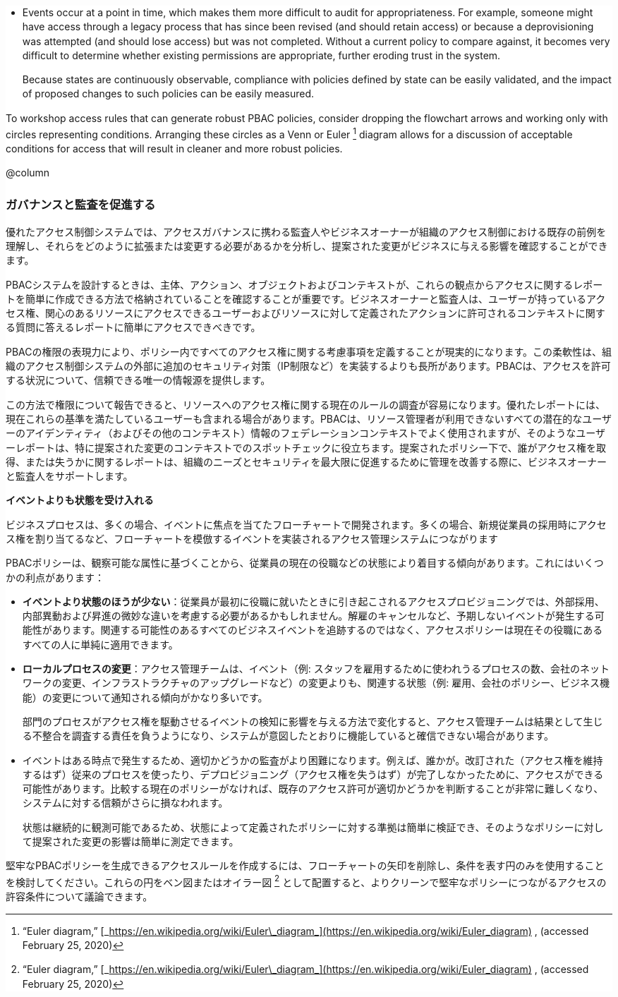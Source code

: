 *   Events occur at a point in time, which makes them more difficult to audit for appropriateness. For example, someone might have access through a legacy process that has since been revised (and should retain access) or because a deprovisioning was attempted (and should lose access) but was not completed. Without a current policy to compare against, it becomes very difficult to determine whether existing permissions are appropriate, further eroding trust in the system.  
      
    Because states are continuously observable, compliance with policies defined by state can be easily validated, and the impact of proposed changes to such policies can be easily measured.
    

To workshop access rules that can generate robust PBAC policies, consider dropping the flowchart arrows and working only with circles representing conditions. Arranging these circles as a Venn or Euler [^5] diagram allows for a discussion of acceptable conditions for access that will result in cleaner and more robust policies.

@column
### ガバナンスと監査を促進する

優れたアクセス制御システムでは、アクセスガバナンスに携わる監査人やビジネスオーナーが組織のアクセス制御における既存の前例を理解し、それらをどのように拡張または変更する必要があるかを分析し、提案された変更がビジネスに与える影響を確認することができます。

PBACシステムを設計するときは、主体、アクション、オブジェクトおよびコンテキストが、これらの観点からアクセスに関するレポートを簡単に作成できる方法で格納されていることを確認することが重要です。ビジネスオーナーと監査人は、ユーザーが持っているアクセス権、関心のあるリソースにアクセスできるユーザーおよびリソースに対して定義されたアクションに許可されるコンテキストに関する質問に答えるレポートに簡単にアクセスできべきです。

PBACの権限の表現力により、ポリシー内ですべてのアクセス権に関する考慮事項を定義することが現実的になります。この柔軟性は、組織のアクセス制御システムの外部に追加のセキュリティ対策（IP制限など）を実装するよりも長所があります。PBACは、アクセスを許可する状況について、信頼できる唯一の情報源を提供します。

この方法で権限について報告できると、リソースへのアクセス権に関する現在のルールの調査が容易になります。優れたレポートには、現在これらの基準を満たしているユーザーも含まれる場合があります。PBACは、リソース管理者が利用できないすべての潜在的なユーザーのアイデンティティ（およびその他のコンテキスト）情報のフェデレーションコンテキストでよく使用されますが、そのようなユーザーレポートは、特に提案された変更のコンテキストでのスポットチェックに役立ちます。提案されたポリシー下で、誰がアクセス権を取得、または失うかに関するレポートは、組織のニーズとセキュリティを最大限に促進するために管理を改善する際に、ビジネスオーナーと監査人をサポートします。

**イベントよりも状態を受け入れる**  
  
ビジネスプロセスは、多くの場合、イベントに焦点を当てたフローチャートで開発されます。多くの場合、新規従業員の採用時にアクセス権を割り当てるなど、フローチャートを模倣するイベントを実装されるアクセス管理システムにつながります
  
PBACポリシーは、観察可能な属性に基づくことから、従業員の現在の役職などの状態により着目する傾向があります。これにはいくつかの利点があります：

*   **イベントより状態のほうが少ない**：従業員が最初に役職に就いたときに引き起こされるアクセスプロビジョニングでは、外部採用、内部異動および昇進の微妙な違いを考慮する必要があるかもしれません。解雇のキャンセルなど、予期しないイベントが発生する可能性があります。関連する可能性のあるすべてのビジネスイベントを追跡するのではなく、アクセスポリシーは現在その役職にあるすべての人に単純に適用できます。
    
*   **ローカルプロセスの変更**：アクセス管理チームは、イベント（例: スタッフを雇用するために使われうるプロセスの数、会社のネットワークの変更、インフラストラクチャのアップグレードなど）の変更よりも、関連する状態（例: 雇用、会社のポリシー、ビジネス機能）の変更について通知される傾向がかなり多いです。
      
    部門のプロセスがアクセス権を駆動させるイベントの検知に影響を与える方法で変化すると、アクセス管理チームは結果として生じる不整合を調査する責任を負うようになり、システムが意図したとおりに機能していると確信できない場合があります。
    
*   イベントはある時点で発生するため、適切かどうかの監査がより困難になります。例えば、誰かが。改訂された（アクセス権を維持するはず）従来のプロセスを使ったり、デプロビジョニング（アクセス権を失うはず）が完了しなかったために、アクセスができる可能性があります。比較する現在のポリシーがなければ、既存のアクセス許可が適切かどうかを判断することが非常に難しくなり、システムに対する信頼がさらに損なわれます。
      
    状態は継続的に観測可能であるため、状態によって定義されたポリシーに対する準拠は簡単に検証でき、そのようなポリシーに対して提案された変更の影響は簡単に測定できます。    

堅牢なPBACポリシーを生成できるアクセスルールを作成するには、フローチャートの矢印を削除し、条件を表す円のみを使用することを検討してください。これらの円をベン図またはオイラー図 [^5] として配置すると、よりクリーンで堅牢なポリシーにつながるアクセスの許容条件について議論できます。


[^1]:  “Least Privilege,” [_https://us-cert.cisa.gov/bsi/articles/knowledge/principles/least-privilege_](https://us-cert.cisa.gov/bsi/articles/knowledge/principles/least-privilege) (accessed February 10, 2020) 
[^2]:  “Role-based access control,” [_https://en.wikipedia.org/wiki/Role-based\_access\_control_](https://en.wikipedia.org/wiki/Role-based_access_control) (accessed February 10, 2020) 
[^3]:  “Attribute-based access control,” [_https://en.wikipedia.org/wiki/Attribute-based\_access\_control_](https://en.wikipedia.org/wiki/Attribute-based_access_control) (accessed February 10, 2020) 
[^4]:  The examples in this section are meant to illustrate optimizing for set math capability within a context where both the identity provider (or user attribute store) and the service provider (or resource to be protected) exist within a common environment, and does not extend to federated contexts where a service provider may be interacting with one or more externally controlled identity providers. It is, however, worth noting that PBAC (/ABAC/CBAC) can easily accommodate these externalities. 
[^5]:  “Euler diagram,” [_https://en.wikipedia.org/wiki/Euler\_diagram_](https://en.wikipedia.org/wiki/Euler_diagram) , (accessed February 25, 2020) 
[^6]:  “eXtensible Access Control Markup Language (XACML) Version 3.0 Plus Errata 01,” [https://docs.oasis-open.org/xacml/3.0/errata01/os/xacml-3.0-core-spec-errata01-os-complete.pdf](https://docs.oasis-open.org/xacml/3.0/errata01/os/xacml-3.0-core-spec-errata01-os-complete.pdf) (accessed May 20, 2022) 